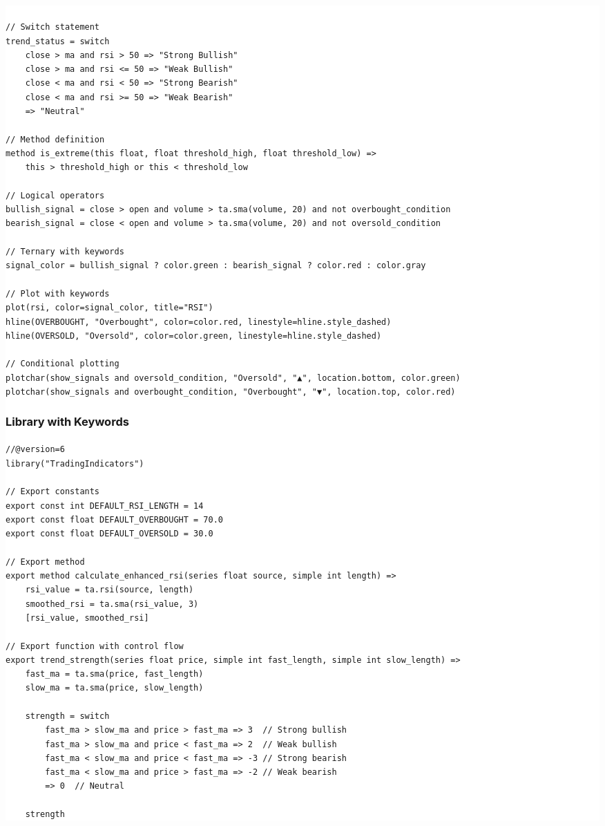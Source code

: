 ```pinescript

// Switch statement
trend_status = switch
    close > ma and rsi > 50 => "Strong Bullish"
    close > ma and rsi <= 50 => "Weak Bullish"
    close < ma and rsi < 50 => "Strong Bearish"
    close < ma and rsi >= 50 => "Weak Bearish"
    => "Neutral"

// Method definition
method is_extreme(this float, float threshold_high, float threshold_low) =>
    this > threshold_high or this < threshold_low

// Logical operators
bullish_signal = close > open and volume > ta.sma(volume, 20) and not overbought_condition
bearish_signal = close < open and volume > ta.sma(volume, 20) and not oversold_condition

// Ternary with keywords
signal_color = bullish_signal ? color.green : bearish_signal ? color.red : color.gray

// Plot with keywords
plot(rsi, color=signal_color, title="RSI")
hline(OVERBOUGHT, "Overbought", color=color.red, linestyle=hline.style_dashed)
hline(OVERSOLD, "Oversold", color=color.green, linestyle=hline.style_dashed)

// Conditional plotting
plotchar(show_signals and oversold_condition, "Oversold", "▲", location.bottom, color.green)
plotchar(show_signals and overbought_condition, "Overbought", "▼", location.top, color.red)
```

### Library with Keywords
```pinescript
//@version=6
library("TradingIndicators")

// Export constants
export const int DEFAULT_RSI_LENGTH = 14
export const float DEFAULT_OVERBOUGHT = 70.0
export const float DEFAULT_OVERSOLD = 30.0

// Export method
export method calculate_enhanced_rsi(series float source, simple int length) =>
    rsi_value = ta.rsi(source, length)
    smoothed_rsi = ta.sma(rsi_value, 3)
    [rsi_value, smoothed_rsi]

// Export function with control flow
export trend_strength(series float price, simple int fast_length, simple int slow_length) =>
    fast_ma = ta.sma(price, fast_length)
    slow_ma = ta.sma(price, slow_length)
    
    strength = switch
        fast_ma > slow_ma and price > fast_ma => 3  // Strong bullish
        fast_ma > slow_ma and price < fast_ma => 2  // Weak bullish
        fast_ma < slow_ma and price < fast_ma => -3 // Strong bearish
        fast_ma < slow_ma and price > fast_ma => -2 // Weak bearish
        => 0  // Neutral
    
    strength
```
